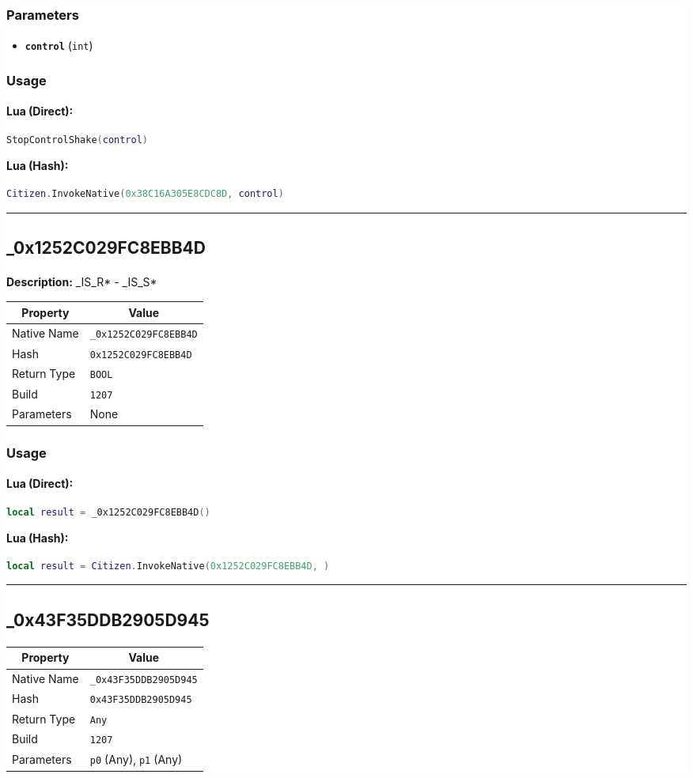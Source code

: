 ### Parameters

- **`control`** (`int`)

### Usage

**Lua (Direct):**
```lua
StopControlShake(control)
```

**Lua (Hash):**
```lua
Citizen.InvokeNative(0x38C16A305E8CDC8D, control)
```


---

## _0x1252C029FC8EBB4D

**Description:** _IS_R* - _IS_S*

| Property | Value |
|----------|-------|
| Native Name | `_0x1252C029FC8EBB4D` |
| Hash | `0x1252C029FC8EBB4D` |
| Return Type | `BOOL` |
| Build | `1207` |
| Parameters | None |

### Usage

**Lua (Direct):**
```lua
local result = _0x1252C029FC8EBB4D()
```

**Lua (Hash):**
```lua
local result = Citizen.InvokeNative(0x1252C029FC8EBB4D, )
```


---

## _0x43F35DDB2905D945

| Property | Value |
|----------|-------|
| Native Name | `_0x43F35DDB2905D945` |
| Hash | `0x43F35DDB2905D945` |
| Return Type | `Any` |
| Build | `1207` |
| Parameters | `p0` (Any), `p1` (Any) |
